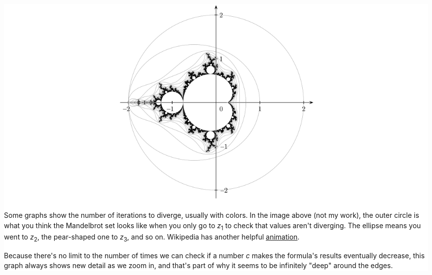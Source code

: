 <center><a href="http://commons.wikimedia.org/wiki/File:Mandelbrot_Leminiscates_1_coords.png"><img src="../../code/mandelbrot/lemniscates.png" width="400px"/></a></center>

Some graphs show the number of iterations to diverge, usually with colors. In the image above (not my work), the outer circle is what you think the Mandelbrot set looks like when you only go to $z_1$ to check that values aren't diverging. The ellipse means you went to $z_2$, the pear-shaped one to $z_3$, and so on. Wikipedia has another helpful [animation](http://en.wikipedia.org/wiki/File:Animation_of_the_growth_of_the_Mandelbrot_set_as_you_iterate_towards_infinity.gif).

Because there's no limit to the number of times we can check if a number $c$ makes the formula's results eventually decrease, this graph always shows new detail as we zoom in, and that's part of why it seems to be infinitely "deep" around the edges.
